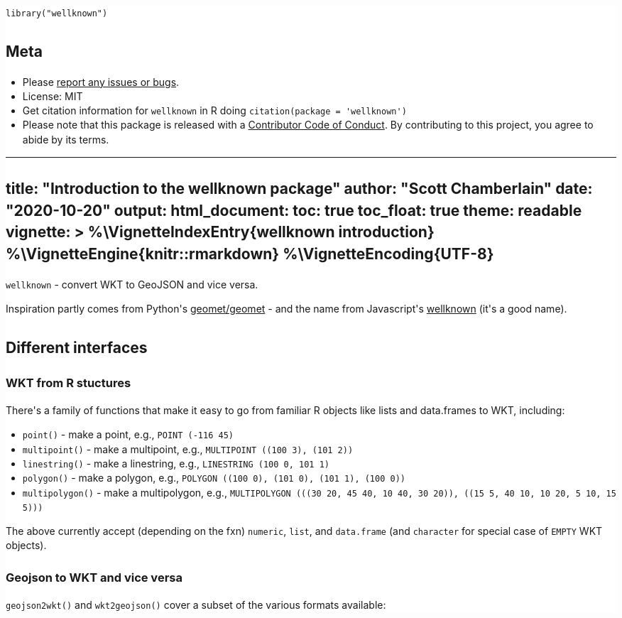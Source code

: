 ```{r}
library("wellknown")
```

## Meta

* Please [report any issues or bugs](https://github.com/ropensci/wellknown/issues).
* License: MIT
* Get citation information for `wellknown` in R doing `citation(package = 'wellknown')`
* Please note that this package is released with a [Contributor Code of Conduct](https://ropensci.org/code-of-conduct/). By contributing to this project, you agree to abide by its terms.
---
title: "Introduction to the wellknown package"
author: "Scott Chamberlain"
date: "2020-10-20"
output:
  html_document:
    toc: true
    toc_float: true
    theme: readable
vignette: >
  %\VignetteIndexEntry{wellknown introduction}
  %\VignetteEngine{knitr::rmarkdown}
  %\VignetteEncoding{UTF-8}
---



`wellknown` - convert WKT to GeoJSON and vice versa.

Inspiration partly comes from Python's [geomet/geomet](https://github.com/geomet/geomet) - and the name from Javascript's [wellknown](https://github.com/mapbox/wellknown) (it's a good name).

## Different interfaces

### WKT from R stuctures

There's a family of functions that make it easy to go from familiar R objects like lists and data.frames to WKT, including:

* `point()` - make a point, e.g., `POINT (-116 45)`
* `multipoint()` - make a multipoint, e.g., `MULTIPOINT ((100 3), (101 2))`
* `linestring()` - make a linestring, e.g., `LINESTRING (100 0, 101 1)`
* `polygon()` - make a polygon, e.g., `POLYGON ((100 0), (101 0), (101 1), (100 0))`
* `multipolygon()` - make a multipolygon, e.g., `MULTIPOLYGON (((30 20, 45 40, 10 40, 30 20)), ((15 5, 40 10, 10 20, 5 10, 15 5)))`

The above currently accept (depending on the fxn) `numeric`, `list`, and `data.frame` (and `character` for special case of `EMPTY` WKT objects).

### Geojson to WKT and vice versa

`geojson2wkt()` and `wkt2geojson()` cover a subset of the various formats available:

